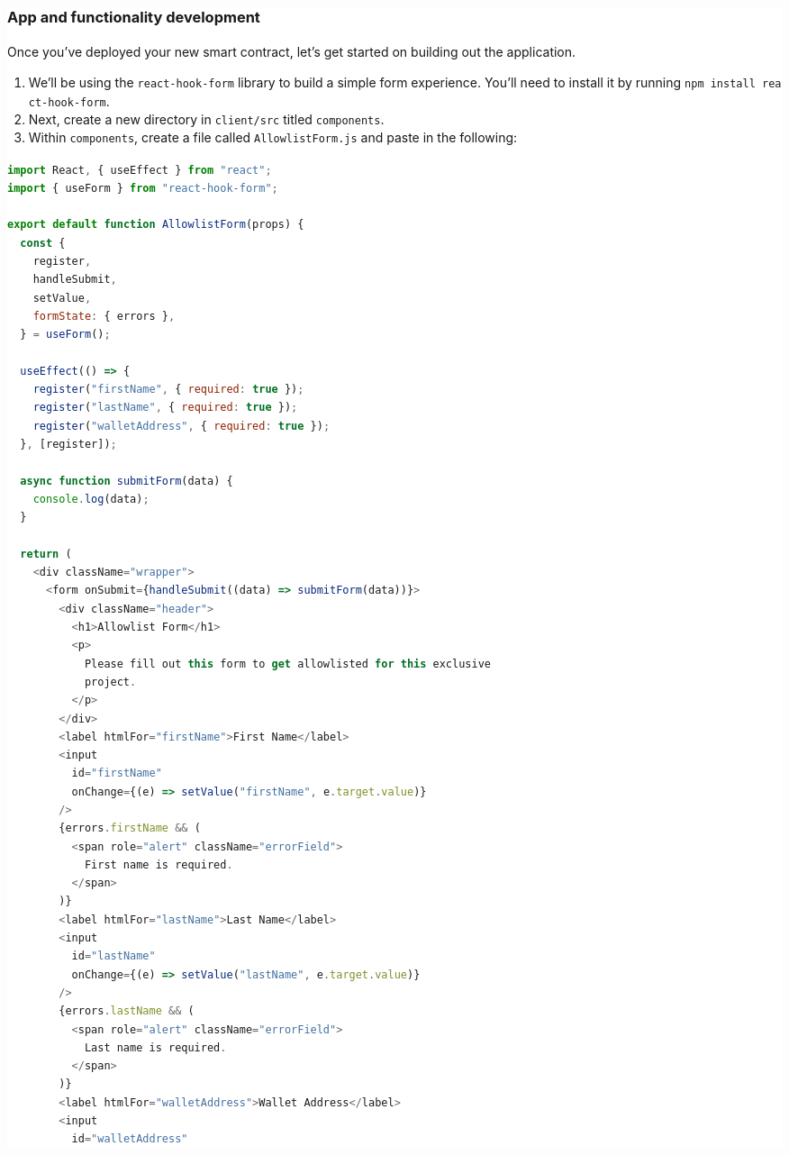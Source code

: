 ### App and functionality development

Once you’ve deployed your new smart contract, let’s get started on building out the application.

1. We’ll be using the `react-hook-form` library to build a simple form experience. You’ll need to install it by running `npm install react-hook-form`.
2. Next, create a new directory in `client/src` titled `components`.
3. Within `components`, create a file called `AllowlistForm.js` and paste in the following:

  ```js
  import React, { useEffect } from "react";
  import { useForm } from "react-hook-form";

  export default function AllowlistForm(props) {
    const {
      register,
      handleSubmit,
      setValue,
      formState: { errors },
    } = useForm();

    useEffect(() => {
      register("firstName", { required: true });
      register("lastName", { required: true });
      register("walletAddress", { required: true });
    }, [register]);

    async function submitForm(data) {
      console.log(data);
    }

    return (
      <div className="wrapper">
        <form onSubmit={handleSubmit((data) => submitForm(data))}>
          <div className="header">
            <h1>Allowlist Form</h1>
            <p>
              Please fill out this form to get allowlisted for this exclusive
              project.
            </p>
          </div>
          <label htmlFor="firstName">First Name</label>
          <input
            id="firstName"
            onChange={(e) => setValue("firstName", e.target.value)}
          />
          {errors.firstName && (
            <span role="alert" className="errorField">
              First name is required.
            </span>
          )}
          <label htmlFor="lastName">Last Name</label>
          <input
            id="lastName"
            onChange={(e) => setValue("lastName", e.target.value)}
          />
          {errors.lastName && (
            <span role="alert" className="errorField">
              Last name is required.
            </span>
          )}
          <label htmlFor="walletAddress">Wallet Address</label>
          <input
            id="walletAddress"
  ```